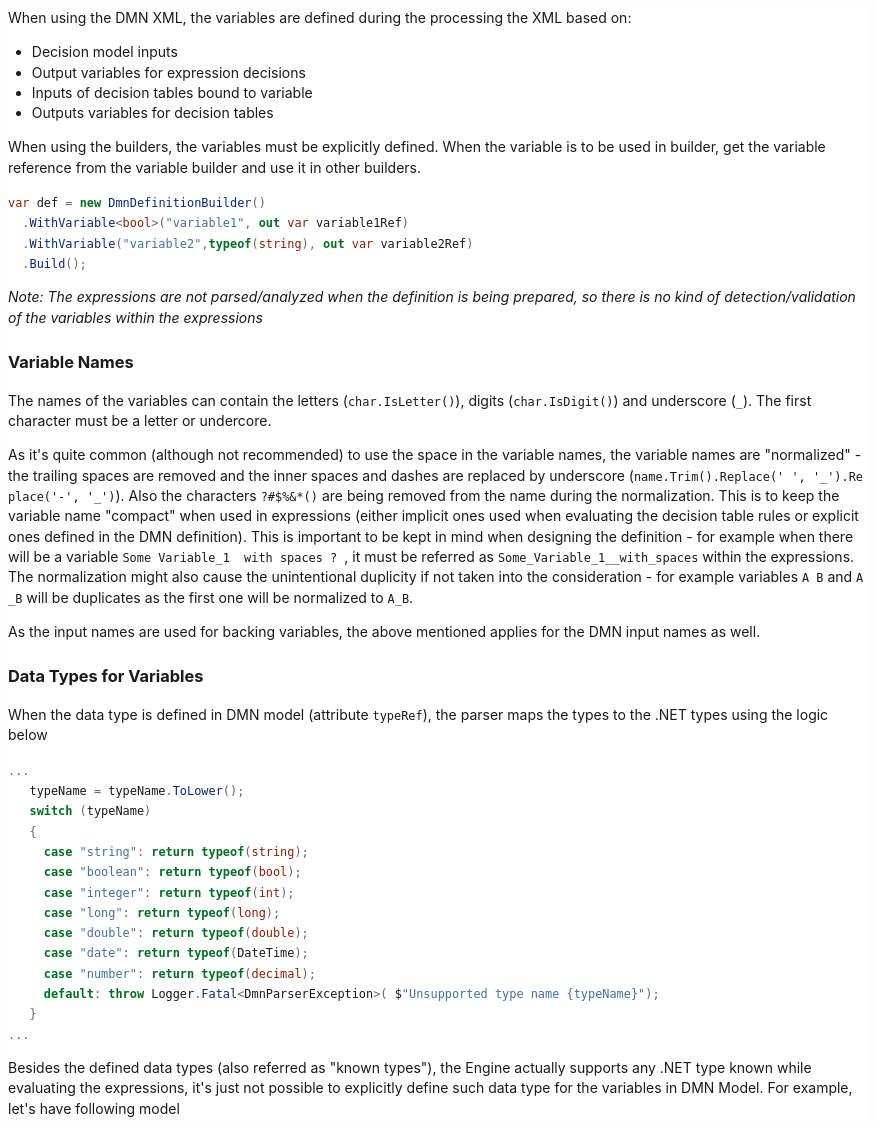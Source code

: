 When using the DMN XML, the variables are defined during the processing the XML based on:
 - Decision model inputs
 - Output variables for expression decisions
 - Inputs of decision tables bound to variable
 - Outputs variables for decision tables 

When using the builders, the variables must be explicitly defined. When the variable is to be used in builder, get the variable reference from the variable builder and use it in other builders.

```csharp
var def = new DmnDefinitionBuilder()
  .WithVariable<bool>("variable1", out var variable1Ref)
  .WithVariable("variable2",typeof(string), out var variable2Ref)
  .Build();
```

*Note: The expressions are not parsed/analyzed when the definition is being prepared, so there is no kind of detection/validation of the variables within the expressions*

### Variable Names ###
The names of the variables can contain the letters (`char.IsLetter()`), digits (`char.IsDigit()`) and underscore (`_`). The first character must be a letter or undercore. 

As it's quite common (although not recommended) to use the space in the variable names, the variable names are "normalized" - the trailing spaces are removed and the inner spaces and dashes are replaced by underscore (`name.Trim().Replace(' ', '_').Replace('-', '_')`). Also the characters `?#$%&*()` are being removed from the name during the normalization. This is to keep the variable name "compact" when used in expressions (either implicit ones used when evaluating the decision table rules or explicit ones defined in the DMN definition). This is important to be kept in mind when designing the definition - for example when there will be a variable `Some Variable_1  with spaces ? `, it must be referred as `Some_Variable_1__with_spaces` within the expressions. The normalization might also cause the unintentional duplicity if not taken into the consideration - for example variables `A B` and `A_B` will be duplicates as the first one will be normalized to `A_B`.

As the input names are used for backing variables, the above mentioned applies for the DMN input names as well.

### Data Types for Variables ###
When the data type is defined in DMN model (attribute `typeRef`), the parser maps the types to the .NET types using the logic below
```csharp
...
   typeName = typeName.ToLower();
   switch (typeName)
   {
     case "string": return typeof(string);
     case "boolean": return typeof(bool);
     case "integer": return typeof(int);
     case "long": return typeof(long);
     case "double": return typeof(double);
     case "date": return typeof(DateTime);
     case "number": return typeof(decimal);
     default: throw Logger.Fatal<DmnParserException>( $"Unsupported type name {typeName}");
   }
...
```
Besides the defined data types (also referred as "known types"), the Engine actually supports any .NET type known while evaluating the expressions, it's just not possible to explicitly define such data type for the variables in DMN Model.
For example, let's have following model
